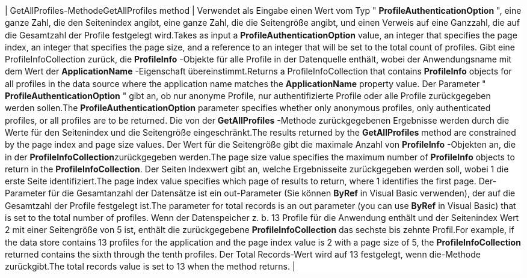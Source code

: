| <span data-ttu-id="ebdfa-204">GetAllProfiles-Methode</span><span class="sxs-lookup"><span data-stu-id="ebdfa-204">GetAllProfiles method</span></span> | <span data-ttu-id="ebdfa-205">Verwendet als Eingabe einen Wert vom Typ " **ProfileAuthenticationOption** ", eine ganze Zahl, die den Seitenindex angibt, eine ganze Zahl, die die Seitengröße angibt, und einen Verweis auf eine Ganzzahl, die auf die Gesamtzahl der Profile festgelegt wird.</span><span class="sxs-lookup"><span data-stu-id="ebdfa-205">Takes as input a **ProfileAuthenticationOption** value, an integer that specifies the page index, an integer that specifies the page size, and a reference to an integer that will be set to the total count of profiles.</span></span> <span data-ttu-id="ebdfa-206">Gibt eine ProfileInfoCollection zurück, die **ProfileInfo** -Objekte für alle Profile in der Datenquelle enthält, wobei der Anwendungsname mit dem Wert der **ApplicationName** -Eigenschaft übereinstimmt.</span><span class="sxs-lookup"><span data-stu-id="ebdfa-206">Returns a ProfileInfoCollection that contains **ProfileInfo** objects for all profiles in the data source where the application name matches the **ApplicationName** property value.</span></span> <span data-ttu-id="ebdfa-207">Der Parameter " **ProfileAuthenticationOption** " gibt an, ob nur anonyme Profile, nur authentifizierte Profile oder alle Profile zurückgegeben werden sollen.</span><span class="sxs-lookup"><span data-stu-id="ebdfa-207">The **ProfileAuthenticationOption** parameter specifies whether only anonymous profiles, only authenticated profiles, or all profiles are to be returned.</span></span> <span data-ttu-id="ebdfa-208">Die von der **GetAllProfiles** -Methode zurückgegebenen Ergebnisse werden durch die Werte für den Seitenindex und die Seitengröße eingeschränkt.</span><span class="sxs-lookup"><span data-stu-id="ebdfa-208">The results returned by the **GetAllProfiles** method are constrained by the page index and page size values.</span></span> <span data-ttu-id="ebdfa-209">Der Wert für die Seitengröße gibt die maximale Anzahl von **ProfileInfo** -Objekten an, die in der **ProfileInfoCollection**zurückgegeben werden.</span><span class="sxs-lookup"><span data-stu-id="ebdfa-209">The page size value specifies the maximum number of **ProfileInfo** objects to return in the **ProfileInfoCollection**.</span></span> <span data-ttu-id="ebdfa-210">Der Seiten Indexwert gibt an, welche Ergebnisseite zurückgegeben werden soll, wobei 1 die erste Seite identifiziert.</span><span class="sxs-lookup"><span data-stu-id="ebdfa-210">The page index value specifies which page of results to return, where 1 identifies the first page.</span></span> <span data-ttu-id="ebdfa-211">Der-Parameter für die Gesamtanzahl der Datensätze ist ein out-Parameter (Sie können **ByRef** in Visual Basic verwenden), der auf die Gesamtzahl der Profile festgelegt ist.</span><span class="sxs-lookup"><span data-stu-id="ebdfa-211">The parameter for total records is an out parameter (you can use **ByRef** in Visual Basic) that is set to the total number of profiles.</span></span> <span data-ttu-id="ebdfa-212">Wenn der Datenspeicher z. b. 13 Profile für die Anwendung enthält und der Seitenindex Wert 2 mit einer Seitengröße von 5 ist, enthält die zurückgegebene **ProfileInfoCollection** das sechste bis zehnte Profil.</span><span class="sxs-lookup"><span data-stu-id="ebdfa-212">For example, if the data store contains 13 profiles for the application and the page index value is 2 with a page size of 5, the **ProfileInfoCollection** returned contains the sixth through the tenth profiles.</span></span> <span data-ttu-id="ebdfa-213">Der Total Records-Wert wird auf 13 festgelegt, wenn die-Methode zurückgibt.</span><span class="sxs-lookup"><span data-stu-id="ebdfa-213">The total records value is set to 13 when the method returns.</span></span> |